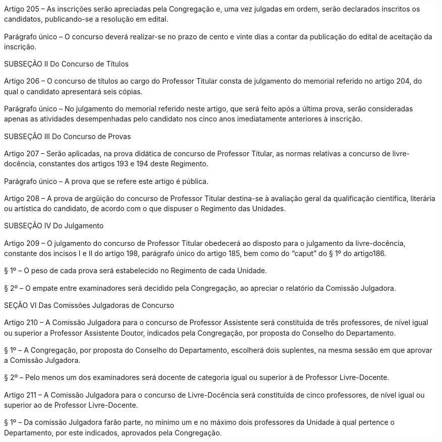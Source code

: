 Artigo 205 – As inscrições serão apreciadas pela Congregação e, uma vez julgadas em ordem, serão declarados inscritos os candidatos, publicando-se a resolução em edital.

Parágrafo único – O concurso deverá realizar-se no prazo de cento e vinte dias a contar da publicação do edital de aceitação da inscrição.

SUBSEÇÃO II
Do Concurso de Títulos

Artigo 206 – O concurso de títulos ao cargo do Professor Titular consta de julgamento do memorial referido no artigo 204, do qual o candidato apresentará seis cópias.

Parágrafo único – No julgamento do memorial referido neste artigo, que será feito após a última prova, serão consideradas apenas as atividades desempenhadas pelo candidato nos cinco anos imediatamente anteriores à inscrição.

SUBSEÇÃO III
Do Concurso de Provas

Artigo 207 – Serão aplicadas, na prova didática de concurso de Professor Titular, as normas relativas a concurso de livre-docência, constantes dos artigos 193 e 194 deste Regimento.

Parágrafo único – A prova que se refere este artigo é pública.

Artigo 208 – A prova de argüição do concurso de Professor Titular destina-se à avaliação geral da qualificação científica, literária ou artística do candidato, de acordo com o que dispuser o Regimento das Unidades.

SUBSEÇÃO IV
Do Julgamento

Artigo 209 – O julgamento do concurso de Professor Titular obedecerá ao disposto para o julgamento da livre-docência, constante dos incisos I e II do artigo 198, parágrafo único do artigo 185, bem como do “caput” do § 1º do artigo186.

§ 1º – O peso de cada prova será estabelecido no Regimento de cada Unidade.

§ 2º – O empate entre examinadores será decidido pela Congregação, ao apreciar o relatório da Comissão Julgadora.

SEÇÃO VI
Das Comissões Julgadoras de Concurso

Artigo 210 – A Comissão Julgadora para o concurso de Professor Assistente será constituída de três professores, de nível igual ou superior a Professor Assistente Doutor, indicados pela Congregação, por proposta do Conselho do Departamento.

§ 1º – A Congregação, por proposta do Conselho do Departamento, escolherá dois suplentes, na mesma sessão em que aprovar a Comissão Julgadora.

§ 2º – Pelo menos um dos examinadores será docente de categoria igual ou superior à de Professor Livre-Docente.

Artigo 211 – A Comissão Julgadora para o concurso de Livre-Docência será constituída de cinco professores, de nível igual ou superior ao de Professor Livre-Docente.

 

§ 1º – Da comissão Julgadora farão parte, no mínimo um e no máximo dois professores da Unidade à qual pertence o Departamento, por este indicados, aprovados pela Congregação.
